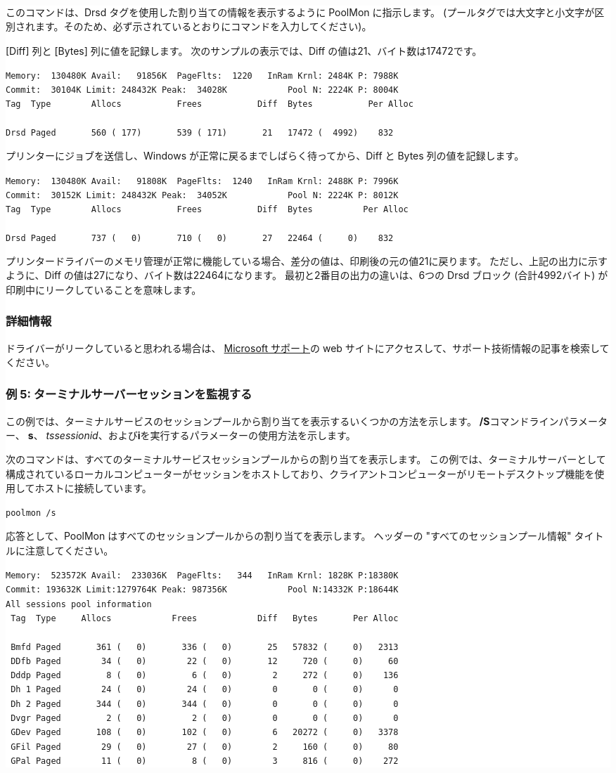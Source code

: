 このコマンドは、Drsd タグを使用した割り当ての情報を表示するように PoolMon に指示します。 (プールタグでは大文字と小文字が区別されます。そのため、必ず示されているとおりにコマンドを入力してください)。

[Diff] 列と [Bytes] 列に値を記録します。 次のサンプルの表示では、Diff の値は21、バイト数は17472です。

```
Memory:  130480K Avail:   91856K  PageFlts:  1220   InRam Krnl: 2484K P: 7988K
Commit:  30104K Limit: 248432K Peak:  34028K            Pool N: 2224K P: 8004K
Tag  Type        Allocs           Frees           Diff  Bytes           Per Alloc

Drsd Paged       560 ( 177)       539 ( 171)       21   17472 (  4992)    832 
```

プリンターにジョブを送信し、Windows が正常に戻るまでしばらく待ってから、Diff と Bytes 列の値を記録します。

```
Memory:  130480K Avail:   91808K  PageFlts:  1240   InRam Krnl: 2488K P: 7996K
Commit:  30152K Limit: 248432K Peak:  34052K            Pool N: 2224K P: 8012K
Tag  Type        Allocs           Frees           Diff  Bytes          Per Alloc

Drsd Paged       737 (   0)       710 (   0)       27   22464 (     0)    832  
```

プリンタードライバーのメモリ管理が正常に機能している場合、差分の値は、印刷後の元の値21に戻ります。 ただし、上記の出力に示すように、Diff の値は27になり、バイト数は22464になります。 最初と2番目の出力の違いは、6つの Drsd ブロック (合計4992バイト) が印刷中にリークしていることを意味します。

### <a name="span-idfor_more_informationspanspan-idfor_more_informationspanspan-idfor_more_informationspanfor-more-information"></a><span id="For_More_Information"></span><span id="for_more_information"></span><span id="FOR_MORE_INFORMATION"></span>詳細情報

ドライバーがリークしていると思われる場合は、 [Microsoft サポート](https://support.microsoft.com/)の web サイトにアクセスして、サポート技術情報の記事を検索してください。

### <a name="span-idddk_example_5_monitor_a_terminal_server_session_toolsspanspan-idddk_example_5_monitor_a_terminal_server_session_toolsspanexample-5-monitor-a-terminal-server-session"></a><span id="ddk_example_5_monitor_a_terminal_server_session_tools"></span><span id="DDK_EXAMPLE_5_MONITOR_A_TERMINAL_SERVER_SESSION_TOOLS"></span>例 5: ターミナルサーバーセッションを監視する

この例では、ターミナルサービスのセッションプールから割り当てを表示するいくつかの方法を示します。 **/S**コマンドラインパラメーター、 **s**、 *tssessionid*、および**i**を実行するパラメーターの使用方法を示します。

次のコマンドは、すべてのターミナルサービスセッションプールからの割り当てを表示します。 この例では、ターミナルサーバーとして構成されているローカルコンピューターがセッションをホストしており、クライアントコンピューターがリモートデスクトップ機能を使用してホストに接続しています。

```
poolmon /s
```

応答として、PoolMon はすべてのセッションプールからの割り当てを表示します。 ヘッダーの "すべてのセッションプール情報" タイトルに注意してください。

```
Memory:  523572K Avail:  233036K  PageFlts:   344   InRam Krnl: 1828K P:18380K
Commit: 193632K Limit:1279764K Peak: 987356K            Pool N:14332K P:18644K
All sessions pool information
 Tag  Type     Allocs            Frees            Diff   Bytes       Per Alloc

 Bmfd Paged       361 (   0)       336 (   0)       25   57832 (     0)   2313
 DDfb Paged        34 (   0)        22 (   0)       12     720 (     0)     60
 Dddp Paged         8 (   0)         6 (   0)        2     272 (     0)    136
 Dh 1 Paged        24 (   0)        24 (   0)        0       0 (     0)      0
 Dh 2 Paged       344 (   0)       344 (   0)        0       0 (     0)      0
 Dvgr Paged         2 (   0)         2 (   0)        0       0 (     0)      0
 GDev Paged       108 (   0)       102 (   0)        6   20272 (     0)   3378
 GFil Paged        29 (   0)        27 (   0)        2     160 (     0)     80
 GPal Paged        11 (   0)         8 (   0)        3     816 (     0)    272
```
